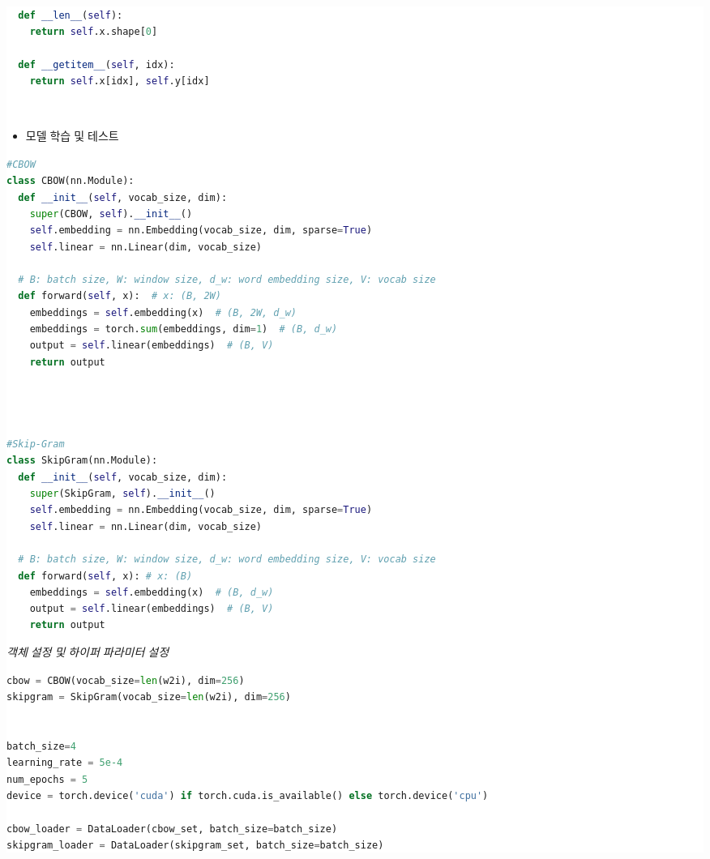 ```python
  def __len__(self):
    return self.x.shape[0]

  def __getitem__(self, idx):
    return self.x[idx], self.y[idx]


```    

<br>


- 모델 학습 및 테스트   

```python
#CBOW
class CBOW(nn.Module):
  def __init__(self, vocab_size, dim):
    super(CBOW, self).__init__()
    self.embedding = nn.Embedding(vocab_size, dim, sparse=True)
    self.linear = nn.Linear(dim, vocab_size)

  # B: batch size, W: window size, d_w: word embedding size, V: vocab size
  def forward(self, x):  # x: (B, 2W)
    embeddings = self.embedding(x)  # (B, 2W, d_w)
    embeddings = torch.sum(embeddings, dim=1)  # (B, d_w)
    output = self.linear(embeddings)  # (B, V)
    return output




#Skip-Gram
class SkipGram(nn.Module):
  def __init__(self, vocab_size, dim):
    super(SkipGram, self).__init__()
    self.embedding = nn.Embedding(vocab_size, dim, sparse=True)
    self.linear = nn.Linear(dim, vocab_size)

  # B: batch size, W: window size, d_w: word embedding size, V: vocab size
  def forward(self, x): # x: (B)
    embeddings = self.embedding(x)  # (B, d_w)
    output = self.linear(embeddings)  # (B, V)
    return output
```   

*객체 설정 및 하이퍼 파라미터 설정*   

```python
cbow = CBOW(vocab_size=len(w2i), dim=256)
skipgram = SkipGram(vocab_size=len(w2i), dim=256)


batch_size=4
learning_rate = 5e-4
num_epochs = 5
device = torch.device('cuda') if torch.cuda.is_available() else torch.device('cpu')

cbow_loader = DataLoader(cbow_set, batch_size=batch_size)
skipgram_loader = DataLoader(skipgram_set, batch_size=batch_size)
```
